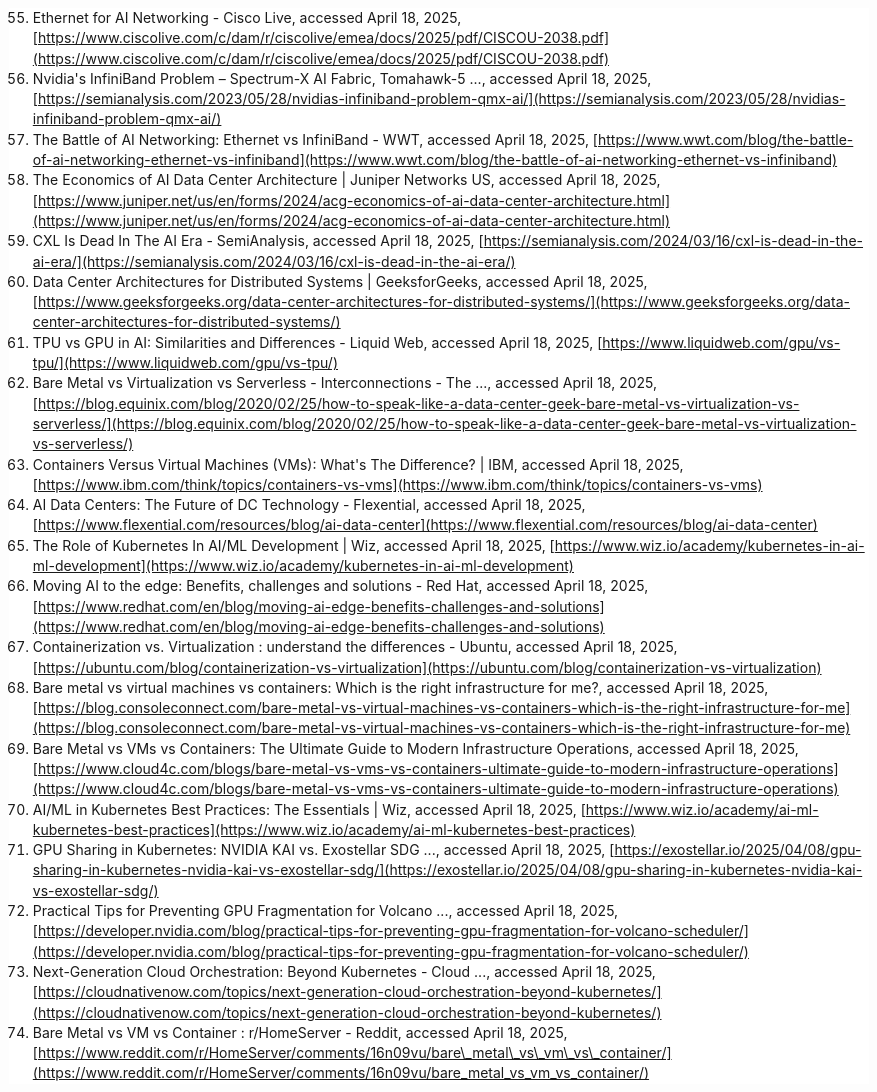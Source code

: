 55. Ethernet for AI Networking \- Cisco Live, accessed April 18, 2025, [https://www.ciscolive.com/c/dam/r/ciscolive/emea/docs/2025/pdf/CISCOU-2038.pdf](https://www.ciscolive.com/c/dam/r/ciscolive/emea/docs/2025/pdf/CISCOU-2038.pdf)
56. Nvidia's InfiniBand Problem – Spectrum-X AI Fabric, Tomahawk-5 ..., accessed April 18, 2025, [https://semianalysis.com/2023/05/28/nvidias-infiniband-problem-qmx-ai/](https://semianalysis.com/2023/05/28/nvidias-infiniband-problem-qmx-ai/)
57. The Battle of AI Networking: Ethernet vs InfiniBand \- WWT, accessed April 18, 2025, [https://www.wwt.com/blog/the-battle-of-ai-networking-ethernet-vs-infiniband](https://www.wwt.com/blog/the-battle-of-ai-networking-ethernet-vs-infiniband)
58. The Economics of AI Data Center Architecture | Juniper Networks US, accessed April 18, 2025, [https://www.juniper.net/us/en/forms/2024/acg-economics-of-ai-data-center-architecture.html](https://www.juniper.net/us/en/forms/2024/acg-economics-of-ai-data-center-architecture.html)
59. CXL Is Dead In The AI Era \- SemiAnalysis, accessed April 18, 2025, [https://semianalysis.com/2024/03/16/cxl-is-dead-in-the-ai-era/](https://semianalysis.com/2024/03/16/cxl-is-dead-in-the-ai-era/)
60. Data Center Architectures for Distributed Systems | GeeksforGeeks, accessed April 18, 2025, [https://www.geeksforgeeks.org/data-center-architectures-for-distributed-systems/](https://www.geeksforgeeks.org/data-center-architectures-for-distributed-systems/)
61. TPU vs GPU in AI: Similarities and Differences \- Liquid Web, accessed April 18, 2025, [https://www.liquidweb.com/gpu/vs-tpu/](https://www.liquidweb.com/gpu/vs-tpu/)
62. Bare Metal vs Virtualization vs Serverless \- Interconnections \- The ..., accessed April 18, 2025, [https://blog.equinix.com/blog/2020/02/25/how-to-speak-like-a-data-center-geek-bare-metal-vs-virtualization-vs-serverless/](https://blog.equinix.com/blog/2020/02/25/how-to-speak-like-a-data-center-geek-bare-metal-vs-virtualization-vs-serverless/)
63. Containers Versus Virtual Machines (VMs): What's The Difference? | IBM, accessed April 18, 2025, [https://www.ibm.com/think/topics/containers-vs-vms](https://www.ibm.com/think/topics/containers-vs-vms)
64. AI Data Centers: The Future of DC Technology \- Flexential, accessed April 18, 2025, [https://www.flexential.com/resources/blog/ai-data-center](https://www.flexential.com/resources/blog/ai-data-center)
65. The Role of Kubernetes In AI/ML Development | Wiz, accessed April 18, 2025, [https://www.wiz.io/academy/kubernetes-in-ai-ml-development](https://www.wiz.io/academy/kubernetes-in-ai-ml-development)
66. Moving AI to the edge: Benefits, challenges and solutions \- Red Hat, accessed April 18, 2025, [https://www.redhat.com/en/blog/moving-ai-edge-benefits-challenges-and-solutions](https://www.redhat.com/en/blog/moving-ai-edge-benefits-challenges-and-solutions)
67. Containerization vs. Virtualization : understand the differences \- Ubuntu, accessed April 18, 2025, [https://ubuntu.com/blog/containerization-vs-virtualization](https://ubuntu.com/blog/containerization-vs-virtualization)
68. Bare metal vs virtual machines vs containers: Which is the right infrastructure for me?, accessed April 18, 2025, [https://blog.consoleconnect.com/bare-metal-vs-virtual-machines-vs-containers-which-is-the-right-infrastructure-for-me](https://blog.consoleconnect.com/bare-metal-vs-virtual-machines-vs-containers-which-is-the-right-infrastructure-for-me)
69. Bare Metal vs VMs vs Containers: The Ultimate Guide to Modern Infrastructure Operations, accessed April 18, 2025, [https://www.cloud4c.com/blogs/bare-metal-vs-vms-vs-containers-ultimate-guide-to-modern-infrastructure-operations](https://www.cloud4c.com/blogs/bare-metal-vs-vms-vs-containers-ultimate-guide-to-modern-infrastructure-operations)
70. AI/ML in Kubernetes Best Practices: The Essentials | Wiz, accessed April 18, 2025, [https://www.wiz.io/academy/ai-ml-kubernetes-best-practices](https://www.wiz.io/academy/ai-ml-kubernetes-best-practices)
71. GPU Sharing in Kubernetes: NVIDIA KAI vs. Exostellar SDG ..., accessed April 18, 2025, [https://exostellar.io/2025/04/08/gpu-sharing-in-kubernetes-nvidia-kai-vs-exostellar-sdg/](https://exostellar.io/2025/04/08/gpu-sharing-in-kubernetes-nvidia-kai-vs-exostellar-sdg/)
72. Practical Tips for Preventing GPU Fragmentation for Volcano ..., accessed April 18, 2025, [https://developer.nvidia.com/blog/practical-tips-for-preventing-gpu-fragmentation-for-volcano-scheduler/](https://developer.nvidia.com/blog/practical-tips-for-preventing-gpu-fragmentation-for-volcano-scheduler/)
73. Next-Generation Cloud Orchestration: Beyond Kubernetes \- Cloud ..., accessed April 18, 2025, [https://cloudnativenow.com/topics/next-generation-cloud-orchestration-beyond-kubernetes/](https://cloudnativenow.com/topics/next-generation-cloud-orchestration-beyond-kubernetes/)
74. Bare Metal vs VM vs Container : r/HomeServer \- Reddit, accessed April 18, 2025, [https://www.reddit.com/r/HomeServer/comments/16n09vu/bare\_metal\_vs\_vm\_vs\_container/](https://www.reddit.com/r/HomeServer/comments/16n09vu/bare_metal_vs_vm_vs_container/)